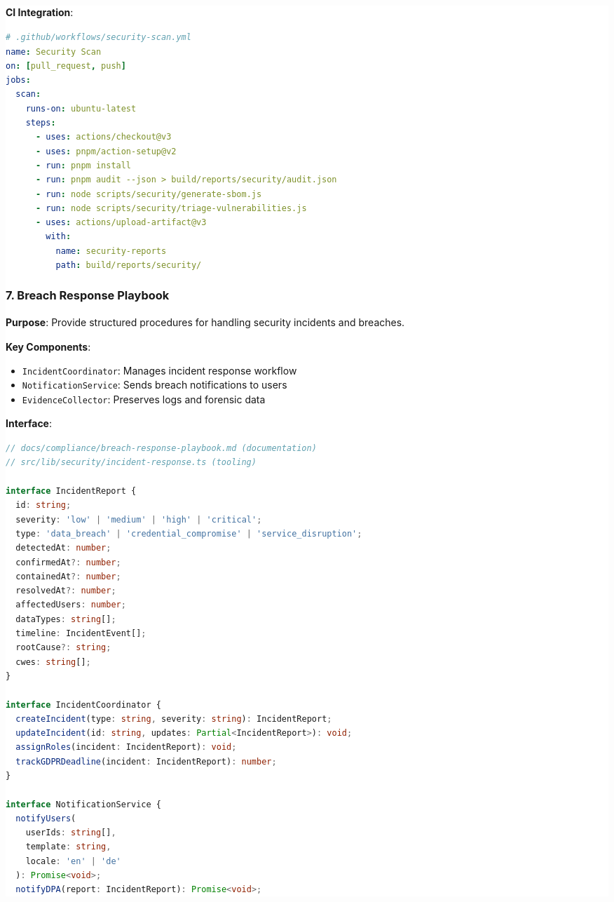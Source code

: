 **CI Integration**:

```yaml
# .github/workflows/security-scan.yml
name: Security Scan
on: [pull_request, push]
jobs:
  scan:
    runs-on: ubuntu-latest
    steps:
      - uses: actions/checkout@v3
      - uses: pnpm/action-setup@v2
      - run: pnpm install
      - run: pnpm audit --json > build/reports/security/audit.json
      - run: node scripts/security/generate-sbom.js
      - run: node scripts/security/triage-vulnerabilities.js
      - uses: actions/upload-artifact@v3
        with:
          name: security-reports
          path: build/reports/security/
```

### 7. Breach Response Playbook

**Purpose**: Provide structured procedures for handling security incidents and breaches.

**Key Components**:

- `IncidentCoordinator`: Manages incident response workflow
- `NotificationService`: Sends breach notifications to users
- `EvidenceCollector`: Preserves logs and forensic data

**Interface**:

```typescript
// docs/compliance/breach-response-playbook.md (documentation)
// src/lib/security/incident-response.ts (tooling)

interface IncidentReport {
  id: string;
  severity: 'low' | 'medium' | 'high' | 'critical';
  type: 'data_breach' | 'credential_compromise' | 'service_disruption';
  detectedAt: number;
  confirmedAt?: number;
  containedAt?: number;
  resolvedAt?: number;
  affectedUsers: number;
  dataTypes: string[];
  timeline: IncidentEvent[];
  rootCause?: string;
  cwes: string[];
}

interface IncidentCoordinator {
  createIncident(type: string, severity: string): IncidentReport;
  updateIncident(id: string, updates: Partial<IncidentReport>): void;
  assignRoles(incident: IncidentReport): void;
  trackGDPRDeadline(incident: IncidentReport): number;
}

interface NotificationService {
  notifyUsers(
    userIds: string[],
    template: string,
    locale: 'en' | 'de'
  ): Promise<void>;
  notifyDPA(report: IncidentReport): Promise<void>;
```